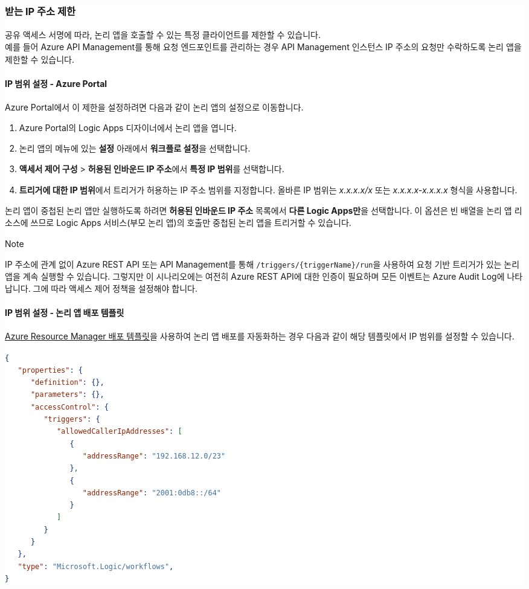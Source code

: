 ### <a name="restrict-incoming-ip-addresses"></a>받는 IP 주소 제한

공유 액세스 서명에 따라, 논리 앱을 호출할 수 있는 특정 클라이언트를 제한할 수 있습니다.  
예를 들어 Azure API Management를 통해 요청 엔드포인트를 관리하는 경우 API Management 인스턴스 IP 주소의 요청만 수락하도록 논리 앱을 제한할 수 있습니다. 

#### <a name="set-ip-ranges---azure-portal"></a>IP 범위 설정 - Azure Portal

Azure Portal에서 이 제한을 설정하려면 다음과 같이 논리 앱의 설정으로 이동합니다. 

1. Azure Portal의 Logic Apps 디자이너에서 논리 앱을 엽니다. 

1. 논리 앱의 메뉴에 있는 **설정** 아래에서 **워크플로 설정**을 선택합니다.

1. **액세서 제어 구성** > 
**허용된 인바운드 IP 주소**에서 **특정 IP 범위**를 선택합니다.

1. **트리거에 대한 IP 범위**에서 트리거가 허용하는 IP 주소 범위를 지정합니다. 올바른 IP 범위는 *x.x.x.x/x* 또는 *x.x.x.x-x.x.x.x* 형식을 사용합니다. 

논리 앱이 중첩된 논리 앱만 실행하도록 하려면 **허용된 인바운드 IP 주소** 목록에서 **다른 Logic Apps만**을 선택합니다. 이 옵션은 빈 배열을 논리 앱 리소스에 쓰므로 Logic Apps 서비스(부모 논리 앱)의 호출만 중첩된 논리 앱을 트리거할 수 있습니다.

> [!NOTE]
> IP 주소에 관계 없이 Azure REST API 또는 API Management를 통해 `/triggers/{triggerName}/run`을 사용하여 요청 기반 트리거가 있는 논리 앱을 계속 실행할 수 있습니다. 그렇지만 이 시나리오에는 여전히 Azure REST API에 대한 인증이 필요하며 모든 이벤트는 Azure Audit Log에 나타납니다. 그에 따라 액세스 제어 정책을 설정해야 합니다.

#### <a name="set-ip-ranges---logic-app-deployment-template"></a>IP 범위 설정 - 논리 앱 배포 템플릿

[Azure Resource Manager 배포 템플릿](../logic-apps/logic-apps-create-deploy-template.md)을 사용하여 논리 앱 배포를 자동화하는 경우 다음과 같이 해당 템플릿에서 IP 범위를 설정할 수 있습니다.

``` json
{
   "properties": {
      "definition": {},
      "parameters": {},
      "accessControl": {
         "triggers": {
            "allowedCallerIpAddresses": [
               {
                  "addressRange": "192.168.12.0/23"
               },
               {
                  "addressRange": "2001:0db8::/64"
               }
            ]
         }
      }
   },
   "type": "Microsoft.Logic/workflows",
}
```
